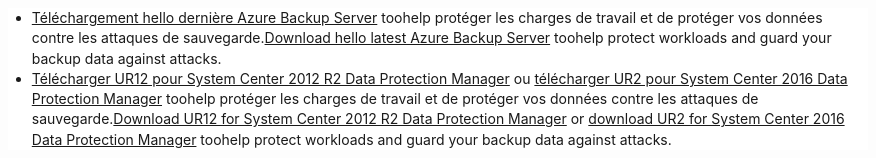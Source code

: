 * <span data-ttu-id="f59e8-225">[Téléchargement hello dernière Azure Backup Server](https://aka.ms/latest_azurebackupserver) toohelp protéger les charges de travail et de protéger vos données contre les attaques de sauvegarde.</span><span class="sxs-lookup"><span data-stu-id="f59e8-225">[Download hello latest Azure Backup Server](https://aka.ms/latest_azurebackupserver) toohelp protect workloads and guard your backup data against attacks.</span></span>
* <span data-ttu-id="f59e8-226">[Télécharger UR12 pour System Center 2012 R2 Data Protection Manager](https://support.microsoft.com/help/3209592/update-rollup-12-for-system-center-2012-r2-data-protection-manager) ou [télécharger UR2 pour System Center 2016 Data Protection Manager](https://support.microsoft.com/help/3209593/update-rollup-2-for-system-center-2016-data-protection-manager) toohelp protéger les charges de travail et de protéger vos données contre les attaques de sauvegarde.</span><span class="sxs-lookup"><span data-stu-id="f59e8-226">[Download UR12 for System Center 2012 R2 Data Protection Manager](https://support.microsoft.com/help/3209592/update-rollup-12-for-system-center-2012-r2-data-protection-manager) or [download UR2 for System Center 2016 Data Protection Manager](https://support.microsoft.com/help/3209593/update-rollup-2-for-system-center-2016-data-protection-manager) toohelp protect workloads and guard your backup data against attacks.</span></span>
